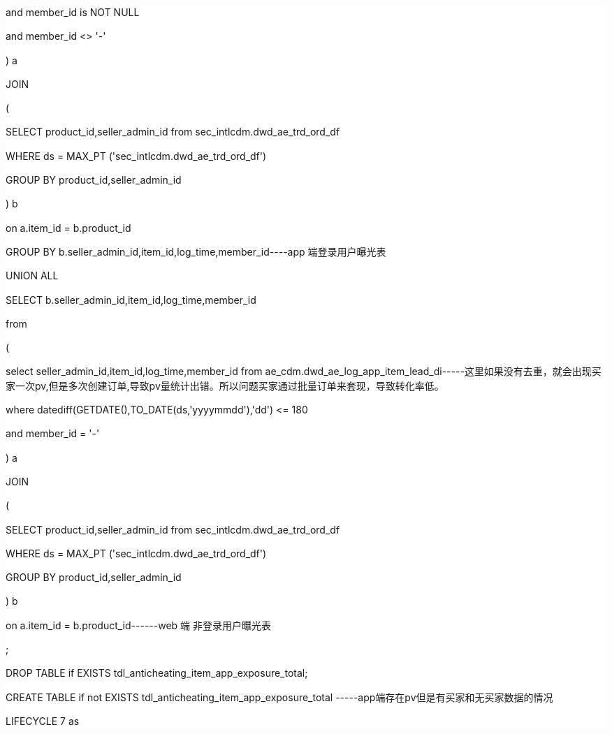 and member_id is NOT NULL 

and member_id <> '-'

) a

 JOIN 

 (

   SELECT product_id,seller_admin_id from sec_intlcdm.dwd_ae_trd_ord_df

WHERE ds = MAX_PT ('sec_intlcdm.dwd_ae_trd_ord_df')   

GROUP BY product_id,seller_admin_id

) b  

on a.item_id = b.product_id

GROUP BY b.seller_admin_id,item_id,log_time,member_id----app 端登录用户曝光表

 

UNION ALL 

 

SELECT b.seller_admin_id,item_id,log_time,member_id

 from 

 (

   select seller_admin_id,item_id,log_time,member_id from ae_cdm.dwd_ae_log_app_item_lead_di-----这里如果没有去重，就会出现买家一次pv,但是多次创建订单,导致pv量统计出错。所以问题买家通过批量订单来套现，导致转化率低。

where datediff(GETDATE(),TO_DATE(ds,'yyyymmdd'),'dd') <= 180

and member_id = '-'

) a

 JOIN 

 (

   SELECT product_id,seller_admin_id from sec_intlcdm.dwd_ae_trd_ord_df

WHERE ds = MAX_PT ('sec_intlcdm.dwd_ae_trd_ord_df')   

GROUP BY product_id,seller_admin_id

) b  

on a.item_id = b.product_id------web 端 非登录用户曝光表

 

;

 

DROP TABLE if EXISTS tdl_anticheating_item_app_exposure_total;

CREATE TABLE if not EXISTS tdl_anticheating_item_app_exposure_total  -----app端存在pv但是有买家和无买家数据的情况

LIFECYCLE 7 as
